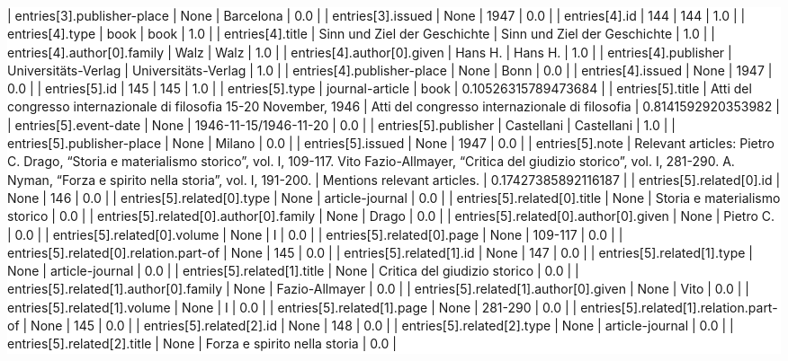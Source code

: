| entries[3].publisher-place | None | Barcelona | 0.0 |
| entries[3].issued | None | 1947 | 0.0 |
| entries[4].id | 144 | 144 | 1.0 |
| entries[4].type | book | book | 1.0 |
| entries[4].title | Sinn und Ziel der Geschichte | Sinn und Ziel der Geschichte | 1.0 |
| entries[4].author[0].family | Walz | Walz | 1.0 |
| entries[4].author[0].given | Hans H. | Hans H. | 1.0 |
| entries[4].publisher | Universitäts-Verlag | Universitäts-Verlag | 1.0 |
| entries[4].publisher-place | None | Bonn | 0.0 |
| entries[4].issued | None | 1947 | 0.0 |
| entries[5].id | 145 | 145 | 1.0 |
| entries[5].type | journal-article | book | 0.10526315789473684 |
| entries[5].title | Atti del congresso internazionale di filosofia 15-20 November, 1946 | Atti del congresso internazionale di filosofia | 0.8141592920353982 |
| entries[5].event-date | None | 1946-11-15/1946-11-20 | 0.0 |
| entries[5].publisher | Castellani | Castellani | 1.0 |
| entries[5].publisher-place | None | Milano | 0.0 |
| entries[5].issued | None | 1947 | 0.0 |
| entries[5].note | Relevant articles: Pietro C. Drago, “Storia e materialismo storico”, vol. I, 109-117. Vito Fazio-Allmayer, “Critica del giudizio storico”, vol. I, 281-290. A. Nyman, “Forza e spirito nella storia”, vol. I, 191-200. | Mentions relevant articles. | 0.17427385892116187 |
| entries[5].related[0].id | None | 146 | 0.0 |
| entries[5].related[0].type | None | article-journal | 0.0 |
| entries[5].related[0].title | None | Storia e materialismo storico | 0.0 |
| entries[5].related[0].author[0].family | None | Drago | 0.0 |
| entries[5].related[0].author[0].given | None | Pietro C. | 0.0 |
| entries[5].related[0].volume | None | I | 0.0 |
| entries[5].related[0].page | None | 109-117 | 0.0 |
| entries[5].related[0].relation.part-of | None | 145 | 0.0 |
| entries[5].related[1].id | None | 147 | 0.0 |
| entries[5].related[1].type | None | article-journal | 0.0 |
| entries[5].related[1].title | None | Critica del giudizio storico | 0.0 |
| entries[5].related[1].author[0].family | None | Fazio-Allmayer | 0.0 |
| entries[5].related[1].author[0].given | None | Vito | 0.0 |
| entries[5].related[1].volume | None | I | 0.0 |
| entries[5].related[1].page | None | 281-290 | 0.0 |
| entries[5].related[1].relation.part-of | None | 145 | 0.0 |
| entries[5].related[2].id | None | 148 | 0.0 |
| entries[5].related[2].type | None | article-journal | 0.0 |
| entries[5].related[2].title | None | Forza e spirito nella storia | 0.0 |